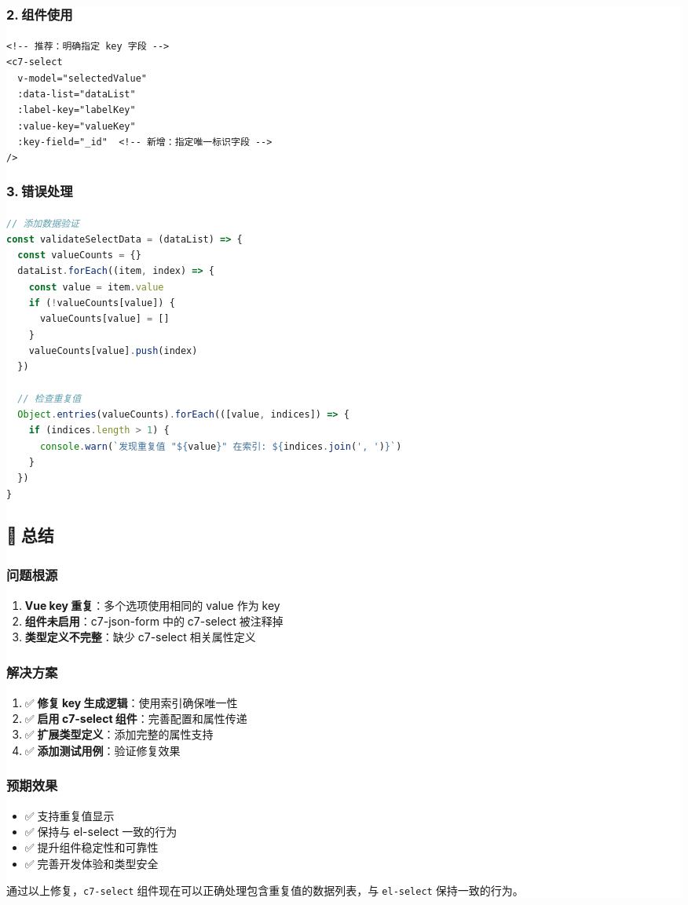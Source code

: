 ### 2. **组件使用**
```vue
<!-- 推荐：明确指定 key 字段 -->
<c7-select
  v-model="selectedValue"
  :data-list="dataList"
  :label-key="labelKey"
  :value-key="valueKey"
  :key-field="_id"  <!-- 新增：指定唯一标识字段 -->
/>
```

### 3. **错误处理**
```javascript
// 添加数据验证
const validateSelectData = (dataList) => {
  const valueCounts = {}
  dataList.forEach((item, index) => {
    const value = item.value
    if (!valueCounts[value]) {
      valueCounts[value] = []
    }
    valueCounts[value].push(index)
  })
  
  // 检查重复值
  Object.entries(valueCounts).forEach(([value, indices]) => {
    if (indices.length > 1) {
      console.warn(`发现重复值 "${value}" 在索引: ${indices.join(', ')}`)
    }
  })
}
```

## 📝 总结

### 问题根源
1. **Vue key 重复**：多个选项使用相同的 value 作为 key
2. **组件未启用**：c7-json-form 中的 c7-select 被注释掉
3. **类型定义不完整**：缺少 c7-select 相关属性定义

### 解决方案
1. ✅ **修复 key 生成逻辑**：使用索引确保唯一性
2. ✅ **启用 c7-select 组件**：完善配置和属性传递
3. ✅ **扩展类型定义**：添加完整的属性支持
4. ✅ **添加测试用例**：验证修复效果

### 预期效果
- ✅ 支持重复值显示
- ✅ 保持与 el-select 一致的行为
- ✅ 提升组件稳定性和可靠性
- ✅ 完善开发体验和类型安全

通过以上修复，`c7-select` 组件现在可以正确处理包含重复值的数据列表，与 `el-select` 保持一致的行为。 
